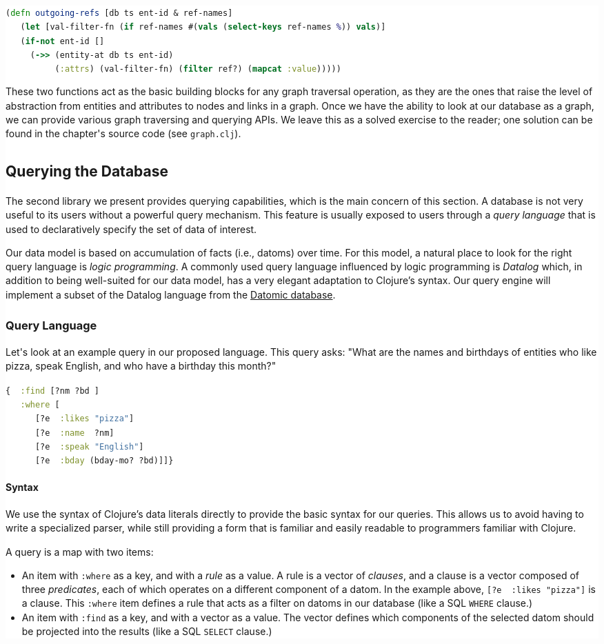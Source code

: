 ```clojure
(defn outgoing-refs [db ts ent-id & ref-names]
   (let [val-filter-fn (if ref-names #(vals (select-keys ref-names %)) vals)]
   (if-not ent-id []
     (->> (entity-at db ts ent-id)
          (:attrs) (val-filter-fn) (filter ref?) (mapcat :value)))))
```
These two functions act as the basic building blocks for any graph traversal operation, as they are the ones that raise the level of abstraction from entities and attributes to nodes and links in a graph. Once we have the ability to look at our database as a graph, we can provide various graph traversing and querying APIs. We leave this as a solved exercise to the reader; one solution can be found in the chapter's source code (see `graph.clj`).   


## Querying the Database

The second library we present provides querying capabilities, which is the main concern of this section. 
A database is not very useful to its users without a powerful query mechanism. This feature is usually exposed to users through a _query language_ that is used to declaratively specify the set of data of interest. 

Our data model is based on accumulation of facts (i.e., datoms) over time. For this model, a natural place to look for the right query language is _logic programming_. A commonly used query language influenced by logic programming is _Datalog_ which, in addition to being well-suited for our data model, has a very elegant adaptation to Clojure’s syntax. Our query engine will implement a subset of the Datalog language from the [Datomic database](http://docs.datomic.com/query.html).

### Query Language

Let's look at an example query in our proposed language. This query asks: "What are the names and birthdays of entities who like pizza, speak English, and who have a birthday this month?"
```clojure
{  :find [?nm ?bd ]
   :where [
      [?e  :likes "pizza"]
      [?e  :name  ?nm]
      [?e  :speak "English"]
      [?e  :bday (bday-mo? ?bd)]]}
```
#### Syntax

We use the syntax of Clojure’s data literals directly to provide the basic syntax for our queries. This allows us to avoid having to write a specialized parser, while still providing a form that is familiar and easily readable to programmers familiar with Clojure.

A query is a map with two items:

* An item with `:where` as a key, and with a _rule_ as a value. A rule is a vector of _clauses_, and a clause is a vector composed of three _predicates_, each of which operates on a different component of a datom.  In the example above, `[?e  :likes "pizza"]` is a clause.  This `:where` item defines a rule that acts as a filter on datoms in our database (like a SQL `WHERE` clause.)
* An item with `:find` as a key, and with a vector as a value. The vector defines which components of the selected datom should be projected into the results (like a SQL `SELECT` clause.)
